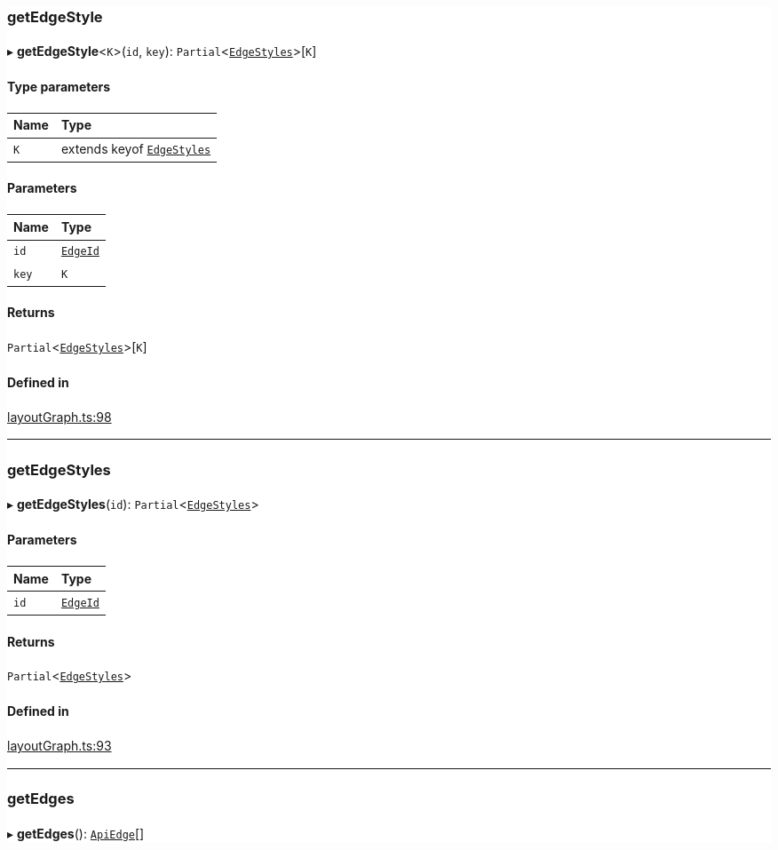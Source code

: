 ### getEdgeStyle

▸ **getEdgeStyle**<`K`\>(`id`, `key`): `Partial`<[`EdgeStyles`](../modules.md#edgestyles)\>[`K`]

#### Type parameters

| Name | Type |
| :------ | :------ |
| `K` | extends keyof [`EdgeStyles`](../modules.md#edgestyles) |

#### Parameters

| Name | Type |
| :------ | :------ |
| `id` | [`EdgeId`](../modules.md#edgeid) |
| `key` | `K` |

#### Returns

`Partial`<[`EdgeStyles`](../modules.md#edgestyles)\>[`K`]

#### Defined in

[layoutGraph.ts:98](https://bitbucket.org/kineviz/graphxr-api/src/c752a8c/src/layoutGraph.ts#lines-98)

___

### getEdgeStyles

▸ **getEdgeStyles**(`id`): `Partial`<[`EdgeStyles`](../modules.md#edgestyles)\>

#### Parameters

| Name | Type |
| :------ | :------ |
| `id` | [`EdgeId`](../modules.md#edgeid) |

#### Returns

`Partial`<[`EdgeStyles`](../modules.md#edgestyles)\>

#### Defined in

[layoutGraph.ts:93](https://bitbucket.org/kineviz/graphxr-api/src/c752a8c/src/layoutGraph.ts#lines-93)

___

### getEdges

▸ **getEdges**(): [`ApiEdge`](../classes/ApiEdge.md)[]
